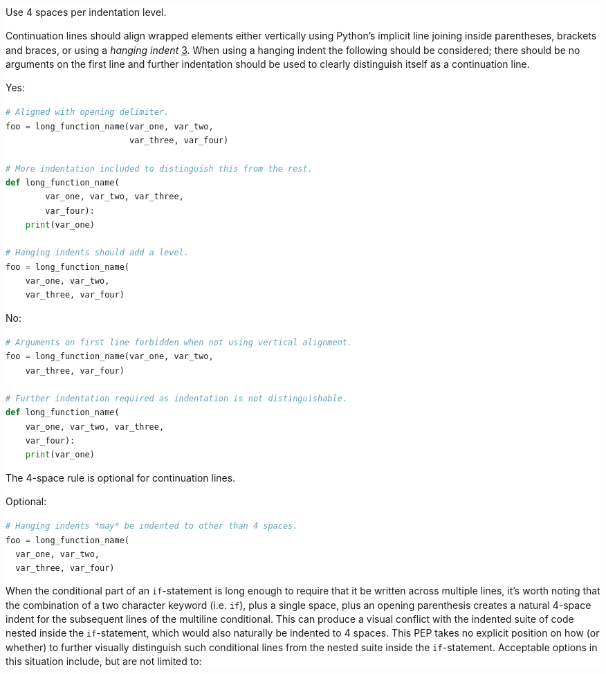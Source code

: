 Use 4 spaces per indentation level.

Continuation lines should align wrapped elements either vertically using Python’s implicit line joining inside parentheses, brackets and braces, or using a _hanging indent_ [3](https://pep8.org/#fn3). When using a hanging indent the following should be considered; there should be no arguments on the first line and further indentation should be used to clearly distinguish itself as a continuation line.

Yes:

```python
# Aligned with opening delimiter.
foo = long_function_name(var_one, var_two,
                         var_three, var_four)

# More indentation included to distinguish this from the rest.
def long_function_name(
        var_one, var_two, var_three,
        var_four):
    print(var_one)

# Hanging indents should add a level.
foo = long_function_name(
    var_one, var_two,
    var_three, var_four)
```

No:

```python
# Arguments on first line forbidden when not using vertical alignment.
foo = long_function_name(var_one, var_two,
    var_three, var_four)

# Further indentation required as indentation is not distinguishable.
def long_function_name(
    var_one, var_two, var_three,
    var_four):
    print(var_one)
```

The 4-space rule is optional for continuation lines.

Optional:

```python
# Hanging indents *may* be indented to other than 4 spaces.
foo = long_function_name(
  var_one, var_two,
  var_three, var_four)
```

When the conditional part of an `if`-statement is long enough to require that it be written across multiple lines, it’s worth noting that the combination of a two character keyword (i.e. `if`), plus a single space, plus an opening parenthesis creates a natural 4-space indent for the subsequent lines of the multiline conditional. This can produce a visual conflict with the indented suite of code nested inside the `if`-statement, which would also naturally be indented to 4 spaces. This PEP takes no explicit position on how (or whether) to further visually distinguish such conditional lines from the nested suite inside the `if`-statement. Acceptable options in this situation include, but are not limited to:
